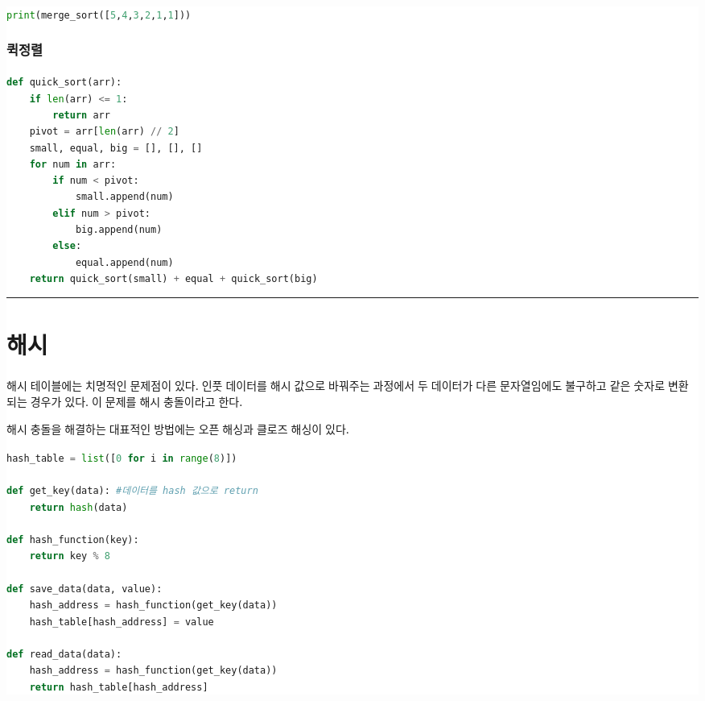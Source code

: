 ```python
print(merge_sort([5,4,3,2,1,1]))

```



### 퀵정렬

```python
def quick_sort(arr):
    if len(arr) <= 1:
        return arr
    pivot = arr[len(arr) // 2]
    small, equal, big = [], [], []
    for num in arr:
        if num < pivot:
            small.append(num)
        elif num > pivot:
            big.append(num)
        else:
            equal.append(num)
    return quick_sort(small) + equal + quick_sort(big)
```



____





# 해시

해시 테이블에는 치명적인 문제점이 있다. 인풋 데이터를 해시 값으로 바꿔주는 과정에서 두 데이터가 다른 문자열임에도 불구하고 같은 숫자로 변환되는 경우가 있다. 이 문제를 해시 충돌이라고 한다.

해시 충돌을 해결하는 대표적인 방법에는 오픈 해싱과 클로즈 해싱이 있다.



```python
hash_table = list([0 for i in range(8)])

def get_key(data): #데이터를 hash 값으로 return
    return hash(data)
	
def hash_function(key):
    return key % 8

def save_data(data, value):
    hash_address = hash_function(get_key(data))
    hash_table[hash_address] = value
    
def read_data(data):
    hash_address = hash_function(get_key(data))
    return hash_table[hash_address]
```
